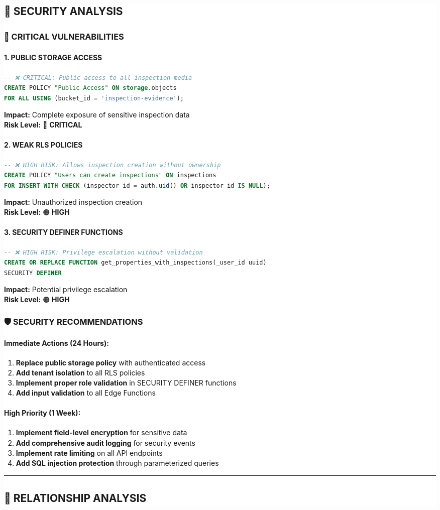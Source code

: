 ## **🔐 SECURITY ANALYSIS**

### **🚨 CRITICAL VULNERABILITIES**

#### **1. PUBLIC STORAGE ACCESS**
```sql
-- ❌ CRITICAL: Public access to all inspection media
CREATE POLICY "Public Access" ON storage.objects 
FOR ALL USING (bucket_id = 'inspection-evidence');
```

**Impact:** Complete exposure of sensitive inspection data  
**Risk Level:** 🔴 **CRITICAL**

#### **2. WEAK RLS POLICIES**
```sql
-- ❌ HIGH RISK: Allows inspection creation without ownership
CREATE POLICY "Users can create inspections" ON inspections 
FOR INSERT WITH CHECK (inspector_id = auth.uid() OR inspector_id IS NULL);
```

**Impact:** Unauthorized inspection creation  
**Risk Level:** 🟠 **HIGH**

#### **3. SECURITY DEFINER FUNCTIONS**
```sql
-- ❌ HIGH RISK: Privilege escalation without validation
CREATE OR REPLACE FUNCTION get_properties_with_inspections(_user_id uuid)
SECURITY DEFINER
```

**Impact:** Potential privilege escalation  
**Risk Level:** 🟠 **HIGH**

### **🛡️ SECURITY RECOMMENDATIONS**

#### **Immediate Actions (24 Hours):**
1. **Replace public storage policy** with authenticated access
2. **Add tenant isolation** to all RLS policies
3. **Implement proper role validation** in SECURITY DEFINER functions
4. **Add input validation** to all Edge Functions

#### **High Priority (1 Week):**
1. **Implement field-level encryption** for sensitive data
2. **Add comprehensive audit logging** for security events
3. **Implement rate limiting** on all API endpoints
4. **Add SQL injection protection** through parameterized queries

---

## **🔗 RELATIONSHIP ANALYSIS**
